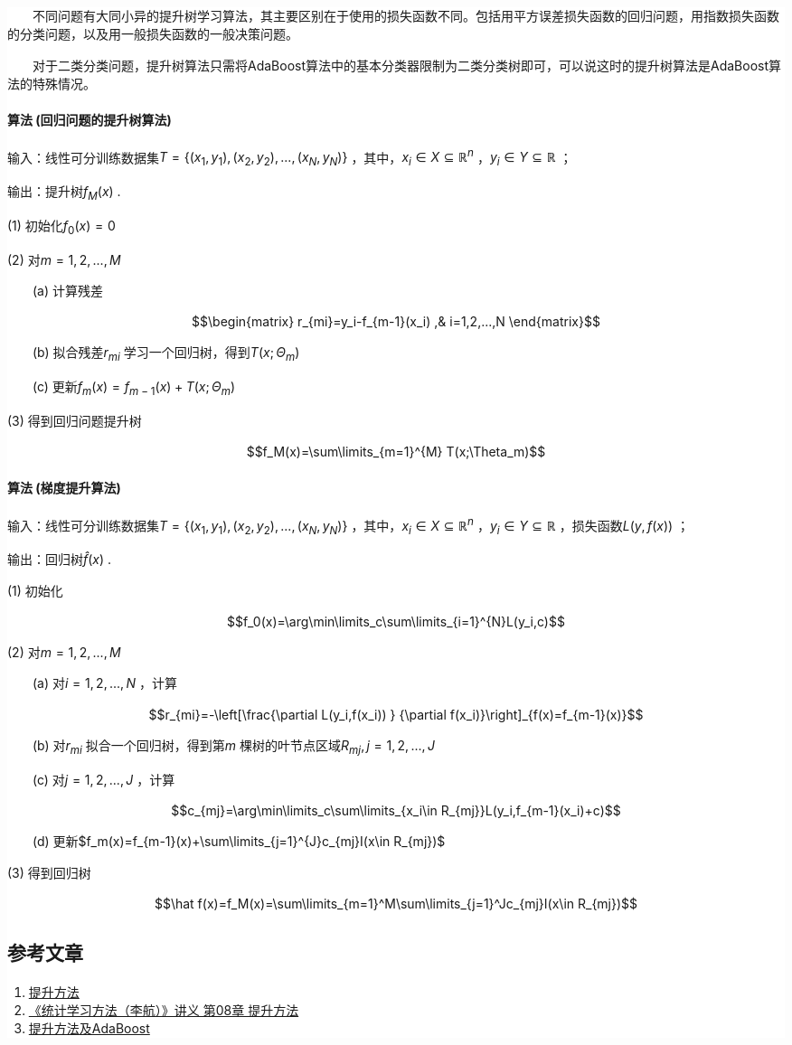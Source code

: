 &emsp;&emsp;不同问题有大同小异的提升树学习算法，其主要区别在于使用的损失函数不同。包括用平方误差损失函数的回归问题，用指数损失函数的分类问题，以及用一般损失函数的一般决策问题。

&emsp;&emsp;对于二类分类问题，提升树算法只需将AdaBoost算法中的基本分类器限制为二类分类树即可，可以说这时的提升树算法是AdaBoost算法的特殊情况。



#### 算法  (回归问题的提升树算法)

输入：线性可分训练数据集$T = \left \{ (x_1,y_1),(x_2,y_2),...,(x_N,y_N) \right \}$ ，其中，$x_i\in X\subseteq\mathbb{R}^n$ ，$y_i\in Y\subseteq \mathbb{R}$ ；

输出：提升树$f_M(x)$ .

(1) 初始化$f_0(x)=0$ 

(2) 对$m=1,2,...,M$ 

&emsp;&emsp;(a) 计算残差

$$\begin{matrix} r_{mi}=y_i-f_{m-1}(x_i) ,& i=1,2,...,N \end{matrix}$$ 

&emsp;&emsp;(b) 拟合残差$r_{mi}$ 学习一个回归树，得到$T(x;\Theta_m)$ 

&emsp;&emsp;(c) 更新$f_m(x)=f_{m-1}(x)+T(x;\Theta_m)$ 

(3) 得到回归问题提升树

$$f_M(x)=\sum\limits_{m=1}^{M} T(x;\Theta_m)$$ 



#### 算法  (梯度提升算法)

输入：线性可分训练数据集$T = \left \{ (x_1,y_1),(x_2,y_2),...,(x_N,y_N) \right \}$ ，其中，$x_i\in X\subseteq\mathbb{R}^n$ ，$y_i\in Y\subseteq \mathbb{R}$ ，损失函数$L(y,f(x))$ ；

输出：回归树$\hat f(x)$ .

(1) 初始化

$$f_0(x)=\arg\min\limits_c\sum\limits_{i=1}^{N}L(y_i,c)$$ 

(2) 对$m=1,2,...,M$ 

&emsp;&emsp;(a) 对$i=1,2,...,N$ ，计算

$$r_{mi}=-\left[\frac{\partial L(y_i,f(x_i)) } {\partial f(x_i)}\right]_{f(x)=f_{m-1}(x)}$$ 

&emsp;&emsp;(b) 对$r_{mi}$ 拟合一个回归树，得到第$m$ 棵树的叶节点区域$R_{mj},j=1,2,...,J$ 

&emsp;&emsp;(c) 对$j=1,2,...,J$ ，计算

$$c_{mj}=\arg\min\limits_c\sum\limits_{x_i\in R_{mj}}L(y_i,f_{m-1}(x_i)+c)$$ 

&emsp;&emsp;(d) 更新$f_m(x)=f_{m-1}(x)+\sum\limits_{j=1}^{J}c_{mj}I(x\in R_{mj})$ 

(3) 得到回归树

$$\hat f(x)=f_M(x)=\sum\limits_{m=1}^M\sum\limits_{j=1}^Jc_{mj}I(x\in R_{mj})$$ 



## 参考文章

1. [提升方法](http://www.hankcs.com/ml/adaboost.html)
2. [《统计学习方法（李航）》讲义 第08章 提升方法](https://www.cnblogs.com/itmorn/p/7751276.html)
3. [提升方法及AdaBoost](http://blog.csdn.net/wy250229163/article/details/53510015)